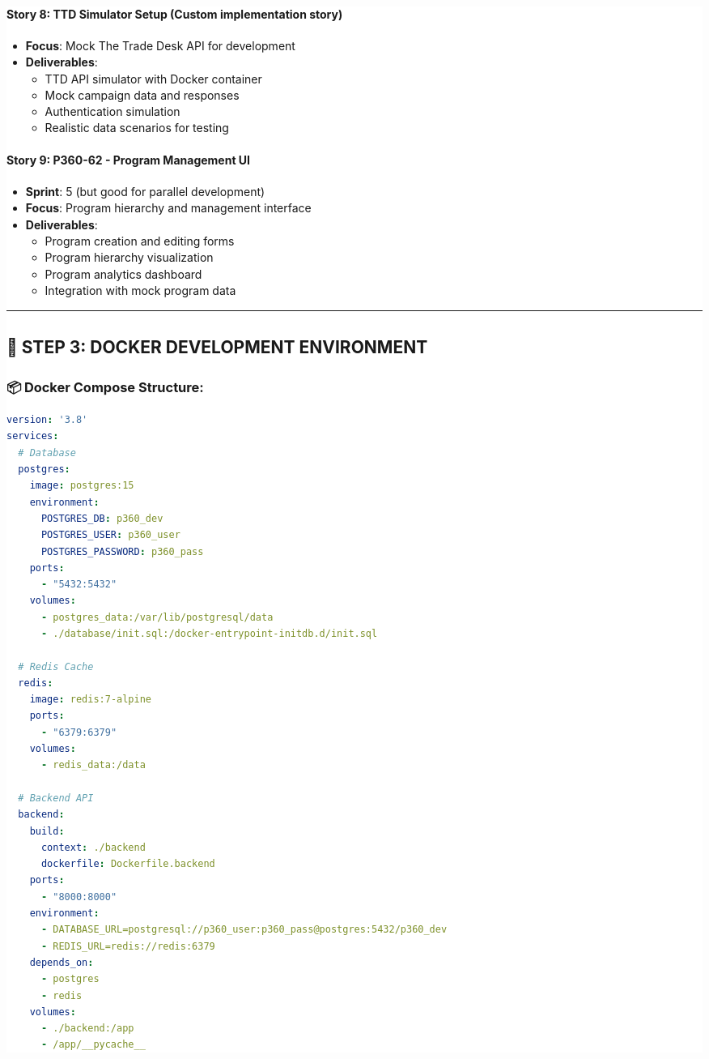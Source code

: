 #### **Story 8: TTD Simulator Setup** (Custom implementation story)
- **Focus**: Mock The Trade Desk API for development
- **Deliverables**:
  - TTD API simulator with Docker container
  - Mock campaign data and responses
  - Authentication simulation
  - Realistic data scenarios for testing

#### **Story 9: P360-62 - Program Management UI**
- **Sprint**: 5 (but good for parallel development)
- **Focus**: Program hierarchy and management interface
- **Deliverables**:
  - Program creation and editing forms
  - Program hierarchy visualization
  - Program analytics dashboard
  - Integration with mock program data

---

## 🐳 **STEP 3: DOCKER DEVELOPMENT ENVIRONMENT**

### **📦 Docker Compose Structure:**
```yaml
version: '3.8'
services:
  # Database
  postgres:
    image: postgres:15
    environment:
      POSTGRES_DB: p360_dev
      POSTGRES_USER: p360_user
      POSTGRES_PASSWORD: p360_pass
    ports:
      - "5432:5432"
    volumes:
      - postgres_data:/var/lib/postgresql/data
      - ./database/init.sql:/docker-entrypoint-initdb.d/init.sql
    
  # Redis Cache
  redis:
    image: redis:7-alpine
    ports:
      - "6379:6379"
    volumes:
      - redis_data:/data
      
  # Backend API
  backend:
    build:
      context: ./backend
      dockerfile: Dockerfile.backend
    ports:
      - "8000:8000"
    environment:
      - DATABASE_URL=postgresql://p360_user:p360_pass@postgres:5432/p360_dev
      - REDIS_URL=redis://redis:6379
    depends_on:
      - postgres
      - redis
    volumes:
      - ./backend:/app
      - /app/__pycache__
```